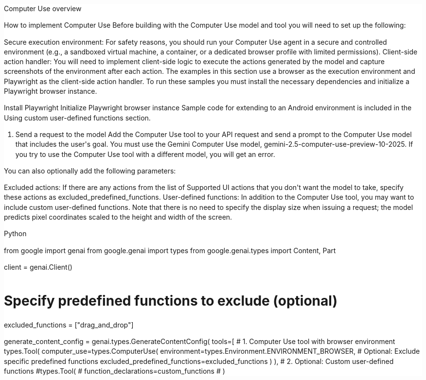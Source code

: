 Computer Use
overview

How to implement Computer Use
Before building with the Computer Use model and tool you will need to set up the following:

Secure execution environment: For safety reasons, you should run your Computer Use agent in a secure and controlled environment (e.g., a sandboxed virtual machine, a container, or a dedicated browser profile with limited permissions).
Client-side action handler: You will need to implement client-side logic to execute the actions generated by the model and capture screenshots of the environment after each action.
The examples in this section use a browser as the execution environment and Playwright as the client-side action handler. To run these samples you must install the necessary dependencies and initialize a Playwright browser instance.

Install Playwright
Initialize Playwright browser instance
Sample code for extending to an Android environment is included in the Using custom user-defined functions section.

1. Send a request to the model
Add the Computer Use tool to your API request and send a prompt to the Computer Use model that includes the user's goal. You must use the Gemini Computer Use model, gemini-2.5-computer-use-preview-10-2025. If you try to use the Computer Use tool with a different model, you will get an error.

You can also optionally add the following parameters:

Excluded actions: If there are any actions from the list of Supported UI actions that you don't want the model to take, specify these actions as excluded_predefined_functions.
User-defined functions: In addition to the Computer Use tool, you may want to include custom user-defined functions.
Note that there is no need to specify the display size when issuing a request; the model predicts pixel coordinates scaled to the height and width of the screen.

Python

from google import genai
from google.genai import types
from google.genai.types import Content, Part

client = genai.Client()

# Specify predefined functions to exclude (optional)
excluded_functions = ["drag_and_drop"]

generate_content_config = genai.types.GenerateContentConfig(
    tools=[
        # 1. Computer Use tool with browser environment
        types.Tool(
            computer_use=types.ComputerUse(
                environment=types.Environment.ENVIRONMENT_BROWSER,
                # Optional: Exclude specific predefined functions
                excluded_predefined_functions=excluded_functions
                )
              ),
        # 2. Optional: Custom user-defined functions
        #types.Tool(
          # function_declarations=custom_functions
          #   )